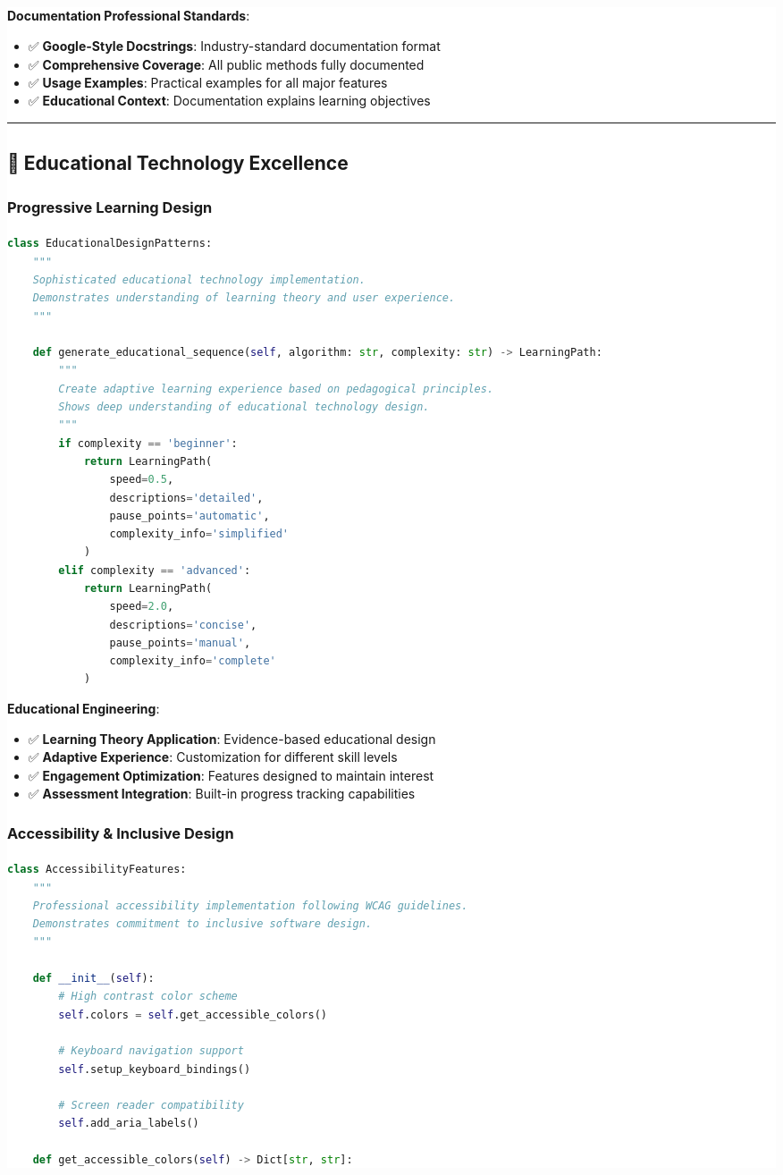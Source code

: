 **Documentation Professional Standards**:
- ✅ **Google-Style Docstrings**: Industry-standard documentation format
- ✅ **Comprehensive Coverage**: All public methods fully documented
- ✅ **Usage Examples**: Practical examples for all major features
- ✅ **Educational Context**: Documentation explains learning objectives

---

## 🎯 Educational Technology Excellence

### **Progressive Learning Design**
```python
class EducationalDesignPatterns:
    """
    Sophisticated educational technology implementation.
    Demonstrates understanding of learning theory and user experience.
    """
    
    def generate_educational_sequence(self, algorithm: str, complexity: str) -> LearningPath:
        """
        Create adaptive learning experience based on pedagogical principles.
        Shows deep understanding of educational technology design.
        """
        if complexity == 'beginner':
            return LearningPath(
                speed=0.5,
                descriptions='detailed',
                pause_points='automatic',
                complexity_info='simplified'
            )
        elif complexity == 'advanced':
            return LearningPath(
                speed=2.0,
                descriptions='concise',
                pause_points='manual',
                complexity_info='complete'
            )
```

**Educational Engineering**:
- ✅ **Learning Theory Application**: Evidence-based educational design
- ✅ **Adaptive Experience**: Customization for different skill levels
- ✅ **Engagement Optimization**: Features designed to maintain interest
- ✅ **Assessment Integration**: Built-in progress tracking capabilities

### **Accessibility & Inclusive Design**
```python
class AccessibilityFeatures:
    """
    Professional accessibility implementation following WCAG guidelines.
    Demonstrates commitment to inclusive software design.
    """
    
    def __init__(self):
        # High contrast color scheme
        self.colors = self.get_accessible_colors()
        
        # Keyboard navigation support
        self.setup_keyboard_bindings()
        
        # Screen reader compatibility
        self.add_aria_labels()
        
    def get_accessible_colors(self) -> Dict[str, str]:
```